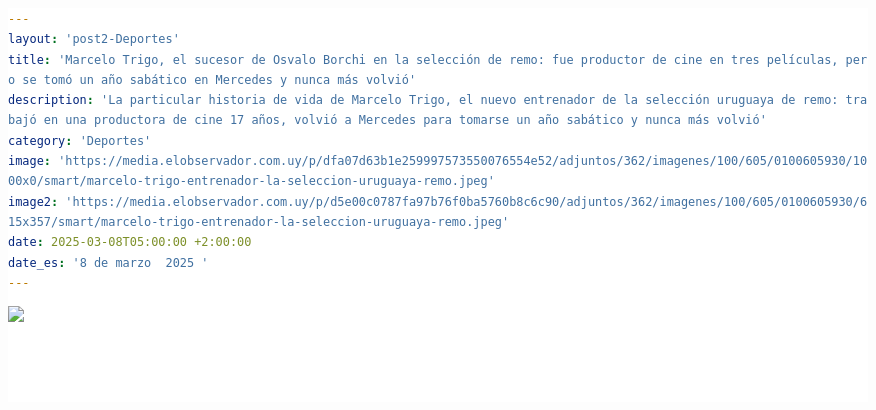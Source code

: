 ```yaml
---
layout: 'post2-Deportes'
title: 'Marcelo Trigo, el sucesor de Osvalo Borchi en la selección de remo: fue productor de cine en tres películas, pero se tomó un año sabático en Mercedes y nunca más volvió'
description: 'La particular historia de vida de Marcelo Trigo, el nuevo entrenador de la selección uruguaya de remo: trabajó en una productora de cine 17 años, volvió a Mercedes para tomarse un año sabático y nunca más volvió'
category: 'Deportes'
image: 'https://media.elobservador.com.uy/p/dfa07d63b1e259997573550076554e52/adjuntos/362/imagenes/100/605/0100605930/1000x0/smart/marcelo-trigo-entrenador-la-seleccion-uruguaya-remo.jpeg'
image2: 'https://media.elobservador.com.uy/p/d5e00c0787fa97b76f0ba5760b8c6c90/adjuntos/362/imagenes/100/605/0100605930/615x357/smart/marcelo-trigo-entrenador-la-seleccion-uruguaya-remo.jpeg'
date: 2025-03-08T05:00:00 +2:00:00
date_es: '8 de marzo  2025 '
---
```


<html>
<img style='width: 100%' src='{{ page.image | prepend: base.url }}'><div style='height: 75px'></div>